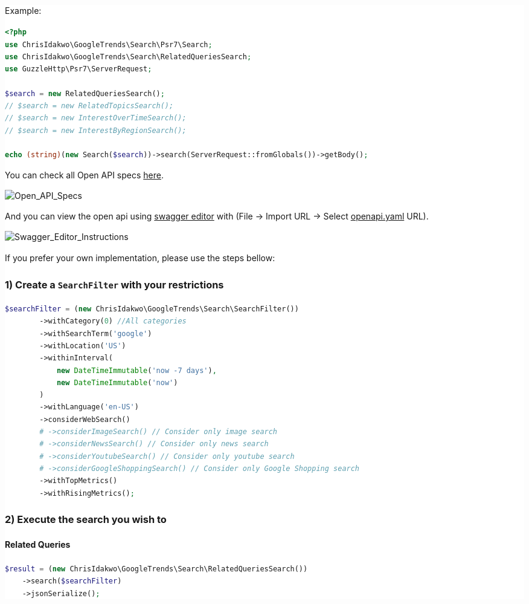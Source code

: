 Example:

```php
<?php
use ChrisIdakwo\GoogleTrends\Search\Psr7\Search;
use ChrisIdakwo\GoogleTrends\Search\RelatedQueriesSearch;
use GuzzleHttp\Psr7\ServerRequest;

$search = new RelatedQueriesSearch();
// $search = new RelatedTopicsSearch();
// $search = new InterestOverTimeSearch();
// $search = new InterestByRegionSearch();

echo (string)(new Search($search))->search(ServerRequest::fromGlobals())->getBody();
```

You can check all Open API specs [here](./doc/openapi.yml). 

![Open_API_Specs](./misc/open-api.png)

And you can view the open api using [swagger editor](https://editor.swagger.io/) with (File -> Import URL -> Select [openapi.yaml](./doc/openapi.yml) URL).

![Swagger_Editor_Instructions](./misc/swagger-editor-instructions.png)

If you prefer your own implementation, please use the steps bellow:

### 1) Create a `SearchFilter` with your restrictions

```php
$searchFilter = (new ChrisIdakwo\GoogleTrends\Search\SearchFilter())
        ->withCategory(0) //All categories
        ->withSearchTerm('google')
        ->withLocation('US')
        ->withinInterval(
            new DateTimeImmutable('now -7 days'),
            new DateTimeImmutable('now')
        )
        ->withLanguage('en-US')
        ->considerWebSearch()
        # ->considerImageSearch() // Consider only image search
        # ->considerNewsSearch() // Consider only news search
        # ->considerYoutubeSearch() // Consider only youtube search
        # ->considerGoogleShoppingSearch() // Consider only Google Shopping search
        ->withTopMetrics()
        ->withRisingMetrics();
```

### 2) Execute the search you wish to

#### Related Queries

```php
$result = (new ChrisIdakwo\GoogleTrends\Search\RelatedQueriesSearch())
    ->search($searchFilter)
    ->jsonSerialize();
```
